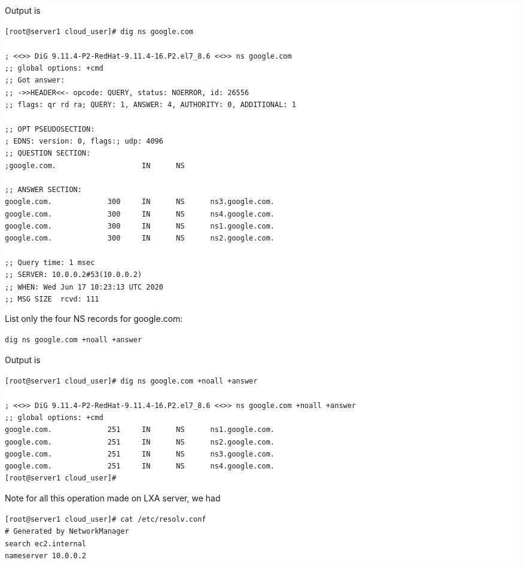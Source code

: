 Output is 

````shell script
[root@server1 cloud_user]# dig ns google.com

; <<>> DiG 9.11.4-P2-RedHat-9.11.4-16.P2.el7_8.6 <<>> ns google.com
;; global options: +cmd
;; Got answer:
;; ->>HEADER<<- opcode: QUERY, status: NOERROR, id: 26556
;; flags: qr rd ra; QUERY: 1, ANSWER: 4, AUTHORITY: 0, ADDITIONAL: 1

;; OPT PSEUDOSECTION:
; EDNS: version: 0, flags:; udp: 4096
;; QUESTION SECTION:
;google.com.                    IN      NS

;; ANSWER SECTION:
google.com.             300     IN      NS      ns3.google.com.
google.com.             300     IN      NS      ns4.google.com.
google.com.             300     IN      NS      ns1.google.com.
google.com.             300     IN      NS      ns2.google.com.

;; Query time: 1 msec
;; SERVER: 10.0.0.2#53(10.0.0.2)
;; WHEN: Wed Jun 17 10:23:13 UTC 2020
;; MSG SIZE  rcvd: 111
````

List only the four NS records for google.com:

````
dig ns google.com +noall +answer
````

Output is

````shell script
[root@server1 cloud_user]# dig ns google.com +noall +answer

; <<>> DiG 9.11.4-P2-RedHat-9.11.4-16.P2.el7_8.6 <<>> ns google.com +noall +answer
;; global options: +cmd
google.com.             251     IN      NS      ns1.google.com.
google.com.             251     IN      NS      ns2.google.com.
google.com.             251     IN      NS      ns3.google.com.
google.com.             251     IN      NS      ns4.google.com.
[root@server1 cloud_user]#

````

Note for all this operation made on LXA server, we had

````shell script
[root@server1 cloud_user]# cat /etc/resolv.conf
# Generated by NetworkManager
search ec2.internal
nameserver 10.0.0.2
````
